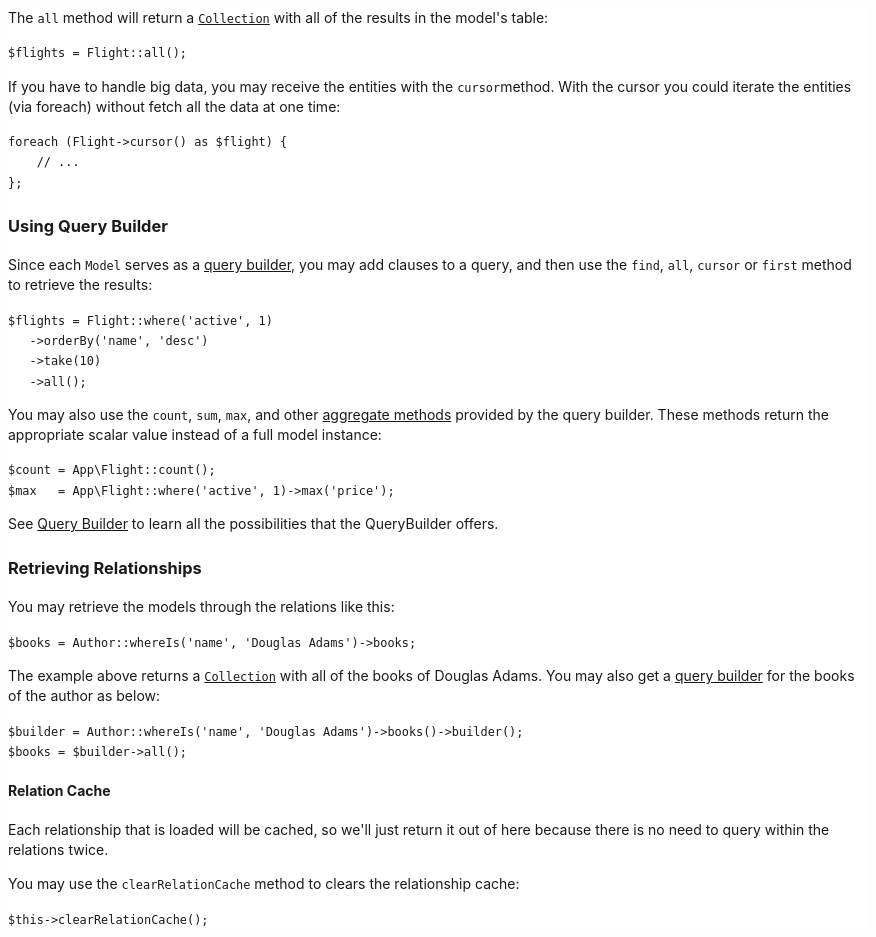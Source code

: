 The `all` method will return a [`Collection`](collections) with all of the results in the model's table:

    $flights = Flight::all();
    
If you have to handle big data, you may receive the entities with the `cursor`method. With the cursor you could iterate 
the entities (via foreach) without fetch all the data at one time:

    foreach (Flight->cursor() as $flight) {
        // ...
    };

<a name="builder"></a>
### Using Query Builder

Since each `Model` serves as a [query builder](builder), you may add clauses to a query, and then use the `find`, 
`all`, `cursor` or `first` method to retrieve the results:

    $flights = Flight::where('active', 1)
       ->orderBy('name', 'desc')
       ->take(10)
       ->all();

You may also use the `count`, `sum`, `max`, and other [aggregate methods](builder#aggregates) provided by the 
query builder. These methods return the appropriate scalar value instead of a full model instance:

    $count = App\Flight::count();
    $max   = App\Flight::where('active', 1)->max('price');

See [Query Builder](builder) to learn all the possibilities that the QueryBuilder offers.

<a name="retrieving-relationships"></a>
### Retrieving Relationships    

You may retrieve the models through the relations like this:

    $books = Author::whereIs('name', 'Douglas Adams')->books;
    
The example above returns a [`Collection`](collections) with all of the books of Douglas Adams. You may also get a
[query builder](builder) for the books of the author as below:

    $builder = Author::whereIs('name', 'Douglas Adams')->books()->builder();
    $books = $builder->all();

#### Relation Cache

Each relationship that is loaded will be cached, so we'll just return it out of here because there is no need to query 
within the relations twice.

You may use the `clearRelationCache` method to clears the relationship cache: 

    $this->clearRelationCache();
